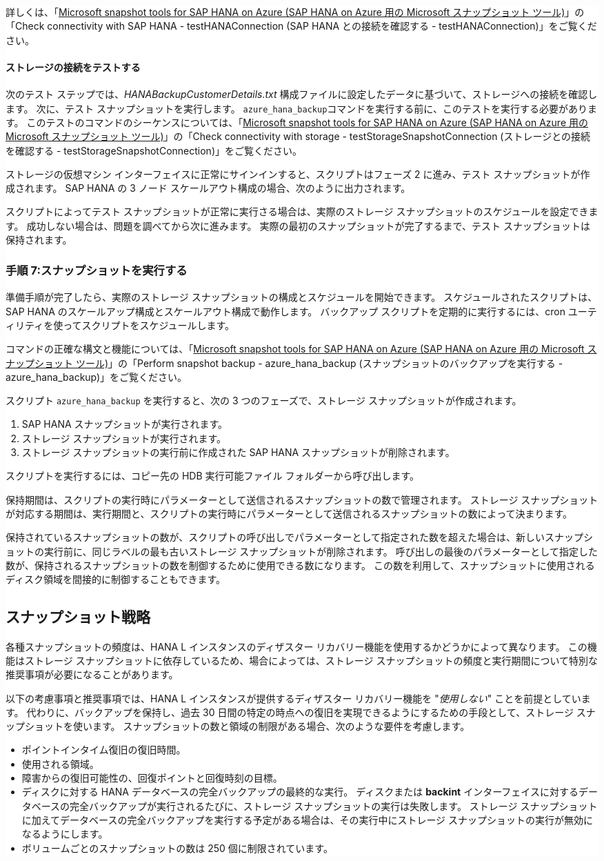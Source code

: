 詳しくは、「[Microsoft snapshot tools for SAP HANA on Azure (SAP HANA on Azure 用の Microsoft スナップショット ツール)](https://github.com/Azure/hana-large-instances-self-service-scripts/blob/master/latest/Microsoft%20Snapshot%20Tools%20for%20SAP%20HANA%20on%20Azure%20Guide.md)」の「Check connectivity with SAP HANA - testHANAConnection (SAP HANA との接続を確認する - testHANAConnection)」をご覧ください。

#### <a name="test-storage-connectivity"></a>ストレージの接続をテストする

次のテスト ステップでは、*HANABackupCustomerDetails.txt* 構成ファイルに設定したデータに基づいて、ストレージへの接続を確認します。 次に、テスト スナップショットを実行します。 `azure_hana_backup`コマンドを実行する前に、このテストを実行する必要があります。 このテストのコマンドのシーケンスについては、「[Microsoft snapshot tools for SAP HANA on Azure (SAP HANA on Azure 用の Microsoft スナップショット ツール)](https://github.com/Azure/hana-large-instances-self-service-scripts/blob/master/latest/Microsoft%20Snapshot%20Tools%20for%20SAP%20HANA%20on%20Azure%20Guide.md)」の「Check connectivity with storage - testStorageSnapshotConnection (ストレージとの接続を確認する - testStorageSnapshotConnection)」をご覧ください。

ストレージの仮想マシン インターフェイスに正常にサインインすると、スクリプトはフェーズ 2 に進み、テスト スナップショットが作成されます。 SAP HANA の 3 ノード スケールアウト構成の場合、次のように出力されます。

スクリプトによってテスト スナップショットが正常に実行さる場合は、実際のストレージ スナップショットのスケジュールを設定できます。 成功しない場合は、問題を調べてから次に進みます。 実際の最初のスナップショットが完了するまで、テスト スナップショットは保持されます。


### <a name="step-7-perform-snapshots"></a>手順 7:スナップショットを実行する

準備手順が完了したら、実際のストレージ スナップショットの構成とスケジュールを開始できます。 スケジュールされたスクリプトは、SAP HANA のスケールアップ構成とスケールアウト構成で動作します。 バックアップ スクリプトを定期的に実行するには、cron ユーティリティを使ってスクリプトをスケジュールします。 

コマンドの正確な構文と機能については、「[Microsoft snapshot tools for SAP HANA on Azure (SAP HANA on Azure 用の Microsoft スナップショット ツール)](https://github.com/Azure/hana-large-instances-self-service-scripts/blob/master/latest/Microsoft%20Snapshot%20Tools%20for%20SAP%20HANA%20on%20Azure%20Guide.md)」の「Perform snapshot backup - azure_hana_backup (スナップショットのバックアップを実行する - azure_hana_backup)」をご覧ください。 

スクリプト `azure_hana_backup` を実行すると、次の 3 つのフェーズで、ストレージ スナップショットが作成されます。

1. SAP HANA スナップショットが実行されます。
1. ストレージ スナップショットが実行されます。
1. ストレージ スナップショットの実行前に作成された SAP HANA スナップショットが削除されます。

スクリプトを実行するには、コピー先の HDB 実行可能ファイル フォルダーから呼び出します。 

保持期間は、スクリプトの実行時にパラメーターとして送信されるスナップショットの数で管理されます。 ストレージ スナップショットが対応する期間は、実行期間と、スクリプトの実行時にパラメーターとして送信されるスナップショットの数によって決まります。 

保持されているスナップショットの数が、スクリプトの呼び出しでパラメーターとして指定された数を超えた場合は、新しいスナップショットの実行前に、同じラベルの最も古いストレージ スナップショットが削除されます。 呼び出しの最後のパラメーターとして指定した数が、保持されるスナップショットの数を制御するために使用できる数になります。 この数を利用して、スナップショットに使用されるディスク領域を間接的に制御することもできます。 


## <a name="snapshot-strategies"></a>スナップショット戦略
各種スナップショットの頻度は、HANA L インスタンスのディザスター リカバリー機能を使用するかどうかによって異なります。 この機能はストレージ スナップショットに依存しているため、場合によっては、ストレージ スナップショットの頻度と実行期間について特別な推奨事項が必要になることがあります。 

以下の考慮事項と推奨事項では、HANA L インスタンスが提供するディザスター リカバリー機能を "*使用しない*" ことを前提としています。 代わりに、バックアップを保持し、過去 30 日間の特定の時点への復旧を実現できるようにするための手段として、ストレージ スナップショットを使います。 スナップショットの数と領域の制限がある場合、次のような要件を考慮します。

- ポイントインタイム復旧の復旧時間。
- 使用される領域。
- 障害からの復旧可能性の、回復ポイントと回復時刻の目標。
- ディスクに対する HANA データベースの完全バックアップの最終的な実行。 ディスクまたは **backint** インターフェイスに対するデータベースの完全バックアップが実行されるたびに、ストレージ スナップショットの実行は失敗します。 ストレージ スナップショットに加えてデータベースの完全バックアップを実行する予定がある場合は、その実行中にストレージ スナップショットの実行が無効になるようにします。
- ボリュームごとのスナップショットの数は 250 個に制限されています。
